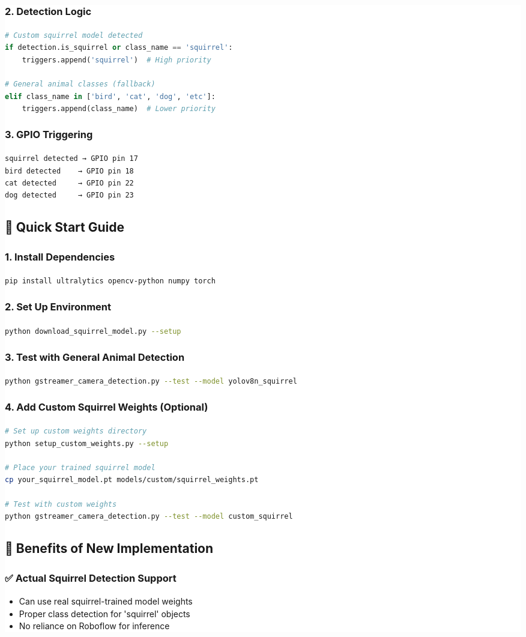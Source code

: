 ### 2. Detection Logic
```python
# Custom squirrel model detected
if detection.is_squirrel or class_name == 'squirrel':
    triggers.append('squirrel')  # High priority

# General animal classes (fallback)
elif class_name in ['bird', 'cat', 'dog', 'etc']:
    triggers.append(class_name)  # Lower priority
```

### 3. GPIO Triggering
```
squirrel detected → GPIO pin 17
bird detected    → GPIO pin 18  
cat detected     → GPIO pin 22
dog detected     → GPIO pin 23
```

## 🚀 Quick Start Guide

### 1. Install Dependencies
```bash
pip install ultralytics opencv-python numpy torch
```

### 2. Set Up Environment
```bash
python download_squirrel_model.py --setup
```

### 3. Test with General Animal Detection
```bash
python gstreamer_camera_detection.py --test --model yolov8n_squirrel
```

### 4. Add Custom Squirrel Weights (Optional)
```bash
# Set up custom weights directory
python setup_custom_weights.py --setup

# Place your trained squirrel model
cp your_squirrel_model.pt models/custom/squirrel_weights.pt

# Test with custom weights
python gstreamer_camera_detection.py --test --model custom_squirrel
```

## 🎯 Benefits of New Implementation

### ✅ **Actual Squirrel Detection Support**
- Can use real squirrel-trained model weights
- Proper class detection for 'squirrel' objects
- No reliance on Roboflow for inference
